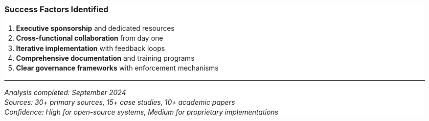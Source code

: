 ### Success Factors Identified
1. **Executive sponsorship** and dedicated resources
2. **Cross-functional collaboration** from day one
3. **Iterative implementation** with feedback loops  
4. **Comprehensive documentation** and training programs
5. **Clear governance frameworks** with enforcement mechanisms

---

*Analysis completed: September 2024*  
*Sources: 30+ primary sources, 15+ case studies, 10+ academic papers*  
*Confidence: High for open-source systems, Medium for proprietary implementations*